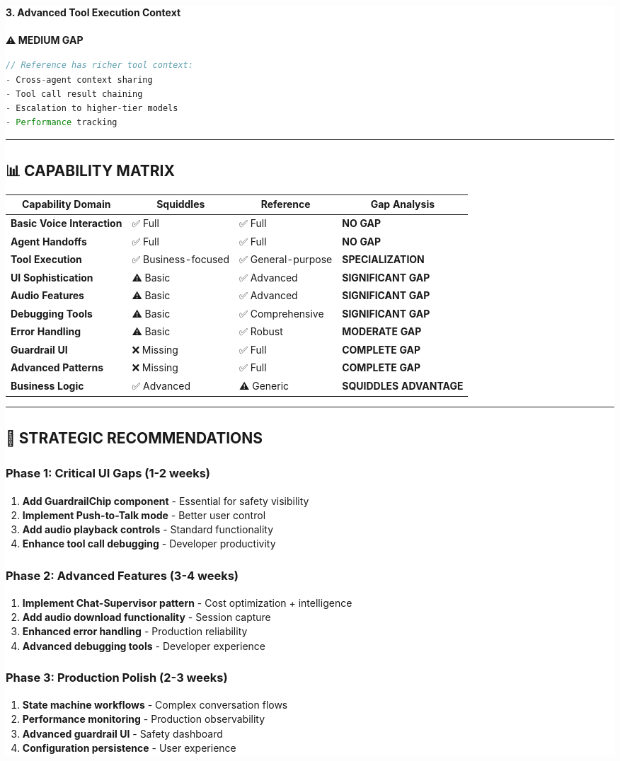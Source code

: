 #### **3. Advanced Tool Execution Context**
**⚠️ MEDIUM GAP**
```typescript
// Reference has richer tool context:
- Cross-agent context sharing
- Tool call result chaining
- Escalation to higher-tier models
- Performance tracking
```

---

## 📊 **CAPABILITY MATRIX**

| Capability Domain | Squiddles | Reference | Gap Analysis |
|------------------|-----------|-----------|---------------|
| **Basic Voice Interaction** | ✅ Full | ✅ Full | **NO GAP** |
| **Agent Handoffs** | ✅ Full | ✅ Full | **NO GAP** |
| **Tool Execution** | ✅ Business-focused | ✅ General-purpose | **SPECIALIZATION** |
| **UI Sophistication** | ⚠️ Basic | ✅ Advanced | **SIGNIFICANT GAP** |
| **Audio Features** | ⚠️ Basic | ✅ Advanced | **SIGNIFICANT GAP** |
| **Debugging Tools** | ⚠️ Basic | ✅ Comprehensive | **SIGNIFICANT GAP** |
| **Error Handling** | ⚠️ Basic | ✅ Robust | **MODERATE GAP** |
| **Guardrail UI** | ❌ Missing | ✅ Full | **COMPLETE GAP** |
| **Advanced Patterns** | ❌ Missing | ✅ Full | **COMPLETE GAP** |
| **Business Logic** | ✅ Advanced | ⚠️ Generic | **SQUIDDLES ADVANTAGE** |

---

## 🎯 **STRATEGIC RECOMMENDATIONS**

### **Phase 1: Critical UI Gaps** (1-2 weeks)
1. **Add GuardrailChip component** - Essential for safety visibility
2. **Implement Push-to-Talk mode** - Better user control
3. **Add audio playback controls** - Standard functionality
4. **Enhance tool call debugging** - Developer productivity

### **Phase 2: Advanced Features** (3-4 weeks)
1. **Implement Chat-Supervisor pattern** - Cost optimization + intelligence
2. **Add audio download functionality** - Session capture
3. **Enhanced error handling** - Production reliability
4. **Advanced debugging tools** - Developer experience

### **Phase 3: Production Polish** (2-3 weeks)
1. **State machine workflows** - Complex conversation flows
2. **Performance monitoring** - Production observability
3. **Advanced guardrail UI** - Safety dashboard
4. **Configuration persistence** - User experience
